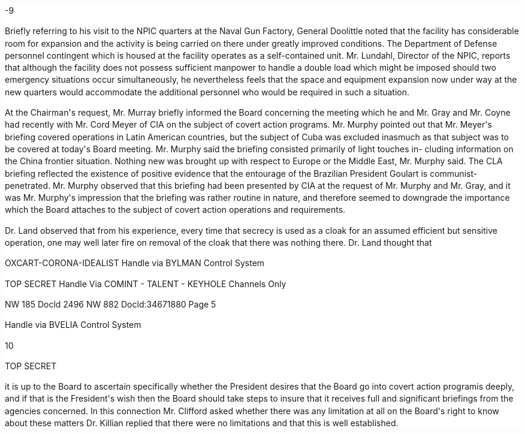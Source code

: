-9

Briefly referring to his visit to the NPIC quarters at the Naval Gun Factory,
General Doolittle noted that the facility has considerable room for expansion and
the activity is being carried on there under greatly improved conditions. The
Department of Defense personnel contingent which is housed at the facility operates
as a self-contained unit. Mr. Lundahl, Director of the NPIC, reports that although
the facility does not possess sufficient manpower to handle a double load which might
be imposed should two emergency situations occur simultaneously, he nevertheless
feels that the space and equipment expansion now under way at the new quarters would
accommodate the additional personnel who would be required in such a situation.

At the Chairman's request, Mr. Murray briefly informed the Board concerning
the meeting which he and Mr. Gray and Mr. Coyne had recently with Mr. Cord Meyer
of CIA on the subject of covert action programs. Mr. Murphy pointed out that
Mr. Meyer's briefing covered operations in Latin American countries, but the subject
of Cuba was excluded inasmuch as that subject was to be covered at today's Board
meeting. Mr. Murphy said the briefing consisted primarily of light touches in-
cluding information on the China frontier situation. Nothing new was brought up
with respect to Europe or the Middle East, Mr. Murphy said. The CLA briefing
reflected the existence of positive evidence that the entourage of the Brazilian
President Goulart is communist-penetrated. Mr. Murphy observed that this briefing
had been presented by CIA at the request of Mr. Murphy and Mr. Gray, and it was
Mr. Murphy's impression that the briefing was rather routine in nature, and therefore
seemed to downgrade the importance which the Board attaches to the subject of covert
action operations and requirements.

Dr. Land observed that from his experience, every time that secrecy is used
as a cloak for an assumed efficient but sensitive operation, one may well later
fire on removal of the cloak that there was nothing there. Dr. Land thought that

OXCART-CORONA-IDEALIST
Handle via BYLMAN
Control System

TOP SECRET
Handle Via COMINT - TALENT - KEYHOLE
Channels Only

NW 185
Docld 2496
NW 882
Docld:34671880 Page 5

Handle via BVELIA
Control System

10

TOP SECRET

it is up to the Board to ascertain specifically whether the President desires that
the Board go into covert action programis deeply, and if that is the Fresident's
wish then the Board should take steps to insure that it receives full and significant
briefings from the agencies concerned. In this connection Mr. Clifford asked
whether there was any limitation at all on the Board's right to know about these
matters Dr. Killian replied that there were no limitations and that this is well
established.
